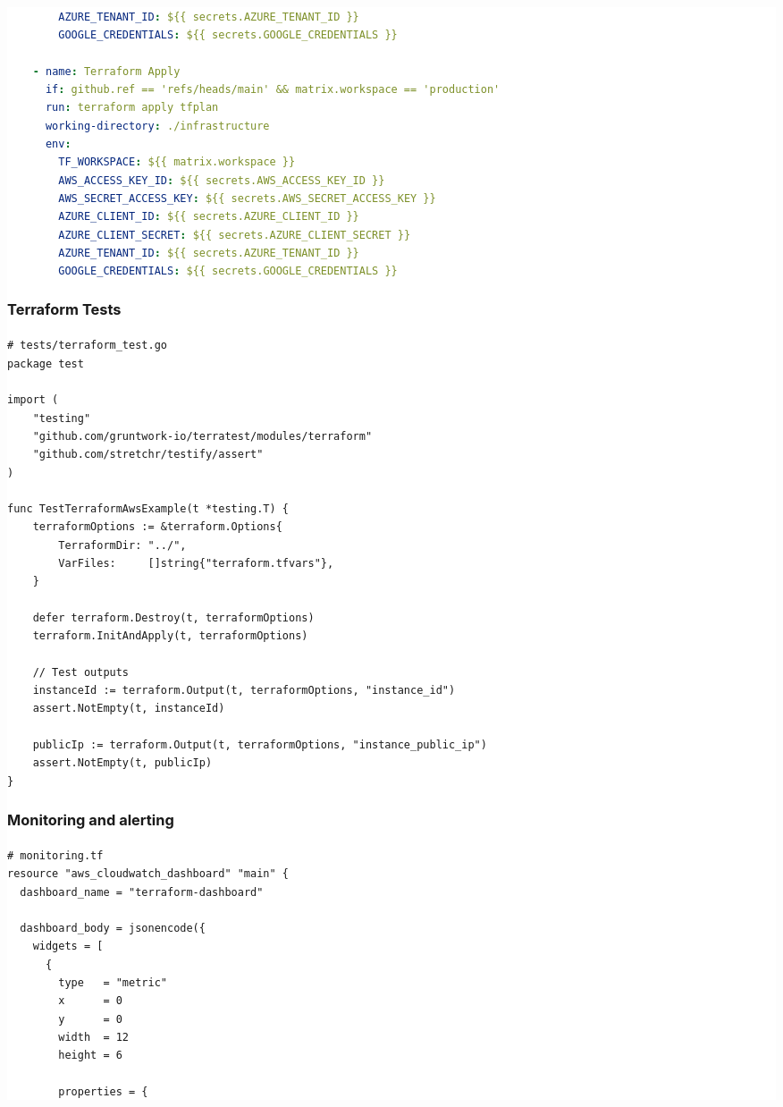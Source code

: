 ```yaml
        AZURE_TENANT_ID: ${{ secrets.AZURE_TENANT_ID }}
        GOOGLE_CREDENTIALS: ${{ secrets.GOOGLE_CREDENTIALS }}
    
    - name: Terraform Apply
      if: github.ref == 'refs/heads/main' && matrix.workspace == 'production'
      run: terraform apply tfplan
      working-directory: ./infrastructure
      env:
        TF_WORKSPACE: ${{ matrix.workspace }}
        AWS_ACCESS_KEY_ID: ${{ secrets.AWS_ACCESS_KEY_ID }}
        AWS_SECRET_ACCESS_KEY: ${{ secrets.AWS_SECRET_ACCESS_KEY }}
        AZURE_CLIENT_ID: ${{ secrets.AZURE_CLIENT_ID }}
        AZURE_CLIENT_SECRET: ${{ secrets.AZURE_CLIENT_SECRET }}
        AZURE_TENANT_ID: ${{ secrets.AZURE_TENANT_ID }}
        GOOGLE_CREDENTIALS: ${{ secrets.GOOGLE_CREDENTIALS }}
```

### Terraform Tests

```hcl
# tests/terraform_test.go
package test

import (
    "testing"
    "github.com/gruntwork-io/terratest/modules/terraform"
    "github.com/stretchr/testify/assert"
)

func TestTerraformAwsExample(t *testing.T) {
    terraformOptions := &terraform.Options{
        TerraformDir: "../",
        VarFiles:     []string{"terraform.tfvars"},
    }
    
    defer terraform.Destroy(t, terraformOptions)
    terraform.InitAndApply(t, terraformOptions)
    
    // Test outputs
    instanceId := terraform.Output(t, terraformOptions, "instance_id")
    assert.NotEmpty(t, instanceId)
    
    publicIp := terraform.Output(t, terraformOptions, "instance_public_ip")
    assert.NotEmpty(t, publicIp)
}
```

### Monitoring and alerting

```hcl
# monitoring.tf
resource "aws_cloudwatch_dashboard" "main" {
  dashboard_name = "terraform-dashboard"
  
  dashboard_body = jsonencode({
    widgets = [
      {
        type   = "metric"
        x      = 0
        y      = 0
        width  = 12
        height = 6
        
        properties = {
```